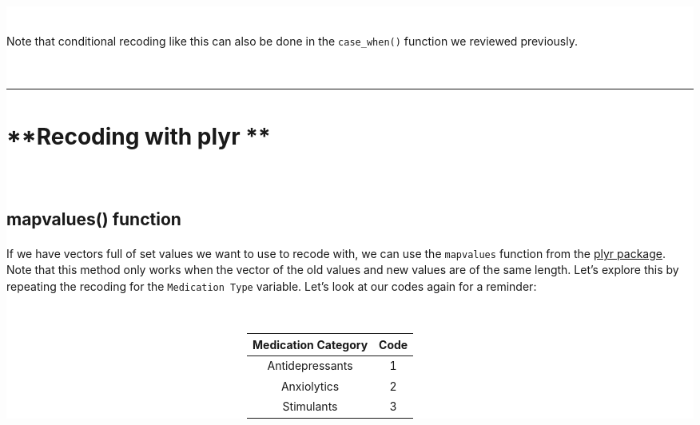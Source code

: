 </tr>
</tbody>
</table>

<br>

Note that conditional recoding like this can also be done in the
`case_when()` function we reviewed previously.

<br>

------------------------------------------------------------------------

# **Recoding with plyr **

<br>

## **mapvalues() function**

If we have vectors full of set values we want to use to recode with, we
can use the `mapvalues` function from the [plyr
package](https://www.rdocumentation.org/packages/plyr/versions/1.8.6).
Note that this method only works when the vector of the old values and
new values are of the same length. Let’s explore this by repeating the
recoding for the `Medication Type` variable. Let’s look at our codes
again for a reminder:

<br>

<table style="width:30%; margin-left: auto; margin-right: auto;" class="table table-striped table-hover">
<thead>
<tr>
<th style="text-align:center;">
Medication Category
</th>
<th style="text-align:center;">
Code
</th>
</tr>
</thead>
<tbody>
<tr>
<td style="text-align:center;">
Antidepressants
</td>
<td style="text-align:center;">
1
</td>
</tr>
<tr>
<td style="text-align:center;">
Anxiolytics
</td>
<td style="text-align:center;">
2
</td>
</tr>
<tr>
<td style="text-align:center;">
Stimulants
</td>
<td style="text-align:center;">
3
</td>